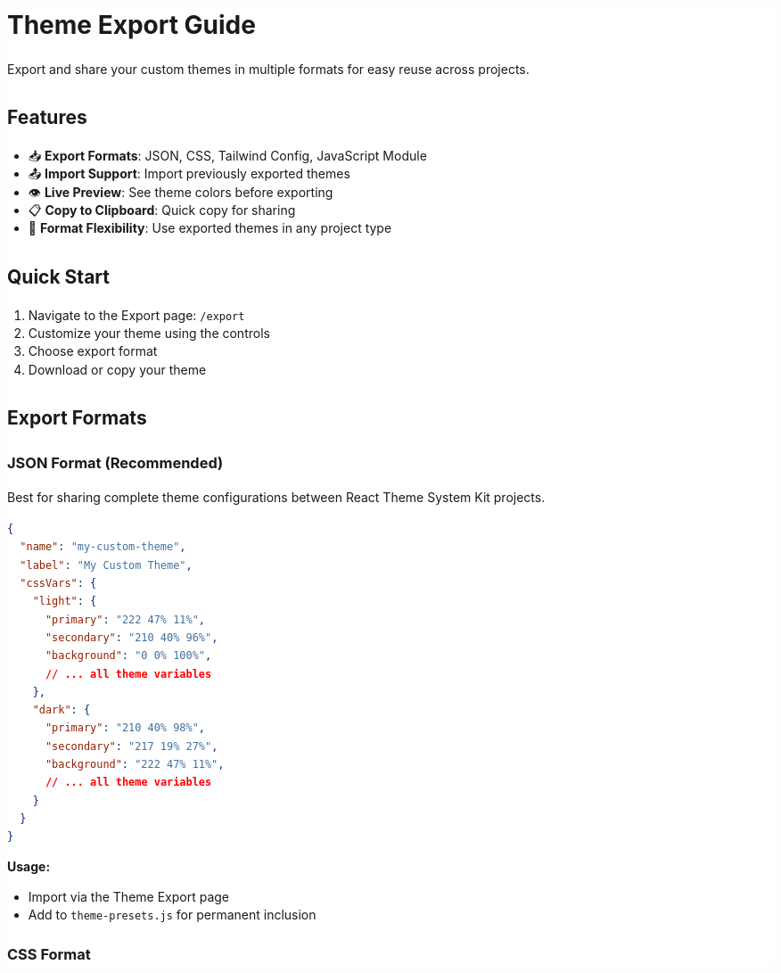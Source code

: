 # Theme Export Guide

Export and share your custom themes in multiple formats for easy reuse across projects.

## Features

- 📥 **Export Formats**: JSON, CSS, Tailwind Config, JavaScript Module
- 📤 **Import Support**: Import previously exported themes
- 👁️ **Live Preview**: See theme colors before exporting
- 📋 **Copy to Clipboard**: Quick copy for sharing
- 🎨 **Format Flexibility**: Use exported themes in any project type

## Quick Start

1. Navigate to the Export page: `/export`
2. Customize your theme using the controls
3. Choose export format
4. Download or copy your theme

## Export Formats

### JSON Format (Recommended)

Best for sharing complete theme configurations between React Theme System Kit projects.

```json
{
  "name": "my-custom-theme",
  "label": "My Custom Theme",
  "cssVars": {
    "light": {
      "primary": "222 47% 11%",
      "secondary": "210 40% 96%",
      "background": "0 0% 100%",
      // ... all theme variables
    },
    "dark": {
      "primary": "210 40% 98%",
      "secondary": "217 19% 27%",
      "background": "222 47% 11%",
      // ... all theme variables
    }
  }
}
```

**Usage:**
- Import via the Theme Export page
- Add to `theme-presets.js` for permanent inclusion

### CSS Format
